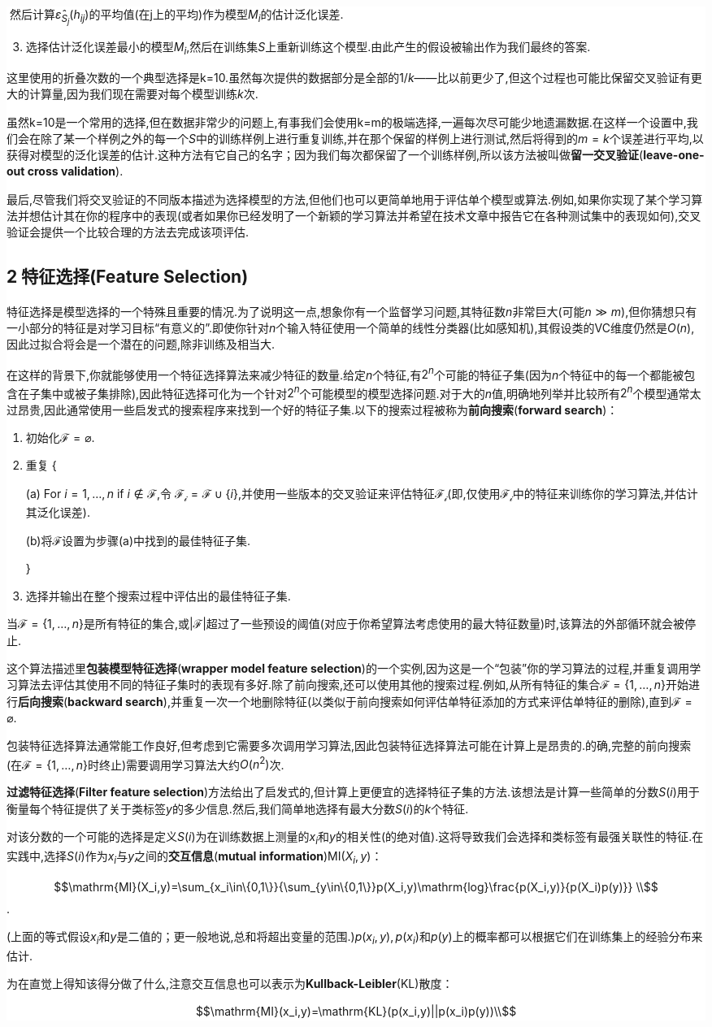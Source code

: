 ​       然后计算$\hat{\varepsilon}_{S_{j}}(h_{ij})$的平均值(在j上的平均)作为模型$M_i$的估计泛化误差.

3. 选择估计泛化误差最小的模型$M_i$,然后在训练集$S$上重新训练这个模型.由此产生的假设被输出作为我们最终的答案.

这里使用的折叠次数的一个典型选择是k=10.虽然每次提供的数据部分是全部的$1/k$——比以前更少了,但这个过程也可能比保留交叉验证有更大的计算量,因为我们现在需要对每个模型训练$k$次.

虽然k=10是一个常用的选择,但在数据非常少的问题上,有事我们会使用k=m的极端选择,一遍每次尽可能少地遗漏数据.在这样一个设置中,我们会在除了某一个样例之外的每一个$S$中的训练样例上进行重复训练,并在那个保留的样例上进行测试,然后将得到的$m=k$个误差进行平均,以获得对模型的泛化误差的估计.这种方法有它自己的名字；因为我们每次都保留了一个训练样例,所以该方法被叫做**留一交叉验证**(**leave-one-out cross validation**).

最后,尽管我们将交叉验证的不同版本描述为选择模型的方法,但他们也可以更简单地用于评估单个模型或算法.例如,如果你实现了某个学习算法并想估计其在你的程序中的表现(或者如果你已经发明了一个新颖的学习算法并希望在技术文章中报告它在各种测试集中的表现如何),交叉验证会提供一个比较合理的方法去完成该项评估.

## 2    特征选择(Feature Selection)

特征选择是模型选择的一个特殊且重要的情况.为了说明这一点,想象你有一个监督学习问题,其特征数$n$非常巨大(可能$n\gg m$),但你猜想只有一小部分的特征是对学习目标“有意义的”.即使你针对$n$个输入特征使用一个简单的线性分类器(比如感知机),其假设类的VC维度仍然是$O(n)$,因此过拟合将会是一个潜在的问题,除非训练及相当大.

在这样的背景下,你就能够使用一个特征选择算法来减少特征的数量.给定$n$个特征,有$2^n$个可能的特征子集(因为$n$个特征中的每一个都能被包含在子集中或被子集排除),因此特征选择可化为一个针对$2^n$个可能模型的模型选择问题.对于大的$n$值,明确地列举并比较所有$2^n$个模型通常太过昂贵,因此通常使用一些启发式的搜索程序来找到一个好的特征子集.以下的搜索过程被称为**前向搜索**(**forward search**)：

1. 初始化$\mathcal{F}=\varnothing$.

2. 重复 $\{$

   (a) For $i = 1,\dots,n$ if $i\notin\mathcal{F}$,令 $\mathcal{F_i} = \mathcal{F}\cup\{i\}$,并使用一些版本的交叉验证来评估特征$\mathcal{F_i}$(即,仅使用$\mathcal{F_i}$中的特征来训练你的学习算法,并估计其泛化误差).

   (b)将$\mathcal{F}$设置为步骤(a)中找到的最佳特征子集.

   $\}$

3. 选择并输出在整个搜索过程中评估出的最佳特征子集.

当$\mathcal{F}=\{1,\dots,n\}$是所有特征的集合,或$|\mathcal{F}|$超过了一些预设的阈值(对应于你希望算法考虑使用的最大特征数量)时,该算法的外部循环就会被停止.

这个算法描述里**包装模型特征选择**(**wrapper model feature selection**)的一个实例,因为这是一个“包装”你的学习算法的过程,并重复调用学习算法去评估其使用不同的特征子集时的表现有多好.除了前向搜索,还可以使用其他的搜索过程.例如,从所有特征的集合$\mathcal{F}=\{1,\dots,n\}$开始进行**后向搜索**(**backward search**),并重复一次一个地删除特征(以类似于前向搜索如何评估单特征添加的方式来评估单特征的删除),直到$\mathcal{F}=\varnothing$.

包装特征选择算法通常能工作良好,但考虑到它需要多次调用学习算法,因此包装特征选择算法可能在计算上是昂贵的.的确,完整的前向搜索(在$\mathcal{F}=\{1,\dots,n\}$时终止)需要调用学习算法大约$O(n^2)$次.

**过滤特征选择**(**Filter feature selection**)方法给出了启发式的,但计算上更便宜的选择特征子集的方法.该想法是计算一些简单的分数$S(i)$用于衡量每个特征提供了关于类标签$y$的多少信息.然后,我们简单地选择有最大分数$S(i)$的$k$个特征.

对该分数的一个可能的选择是定义$S(i)$为在训练数据上测量的$x_i$和$y$的相关性(的绝对值).这将导致我们会选择和类标签有最强关联性的特征.在实践中,选择$S(i)$作为$x_i$与$y$之间的**交互信息**(**mutual information**)$\mathrm{MI}(X_i,y)$：

$$\mathrm{MI}(X_i,y)=\sum_{x_i\in\{0,1\}}{\sum_{y\in\{0,1\}}p(X_i,y)\mathrm{log}\frac{p(X_i,y)}{p(X_i)p(y)}} \\$$.

(上面的等式假设$x_i$和$y$是二值的；更一般地说,总和将超出变量的范围.)$p(x_i,y),p(x_i)$和$p(y)$上的概率都可以根据它们在训练集上的经验分布来估计.

为在直觉上得知该得分做了什么,注意交互信息也可以表示为**Kullback-Leibler**(KL)散度：

$$\mathrm{MI}(x_i,y)=\mathrm{KL}(p(x_i,y)||p(x_i)p(y))\\$$

